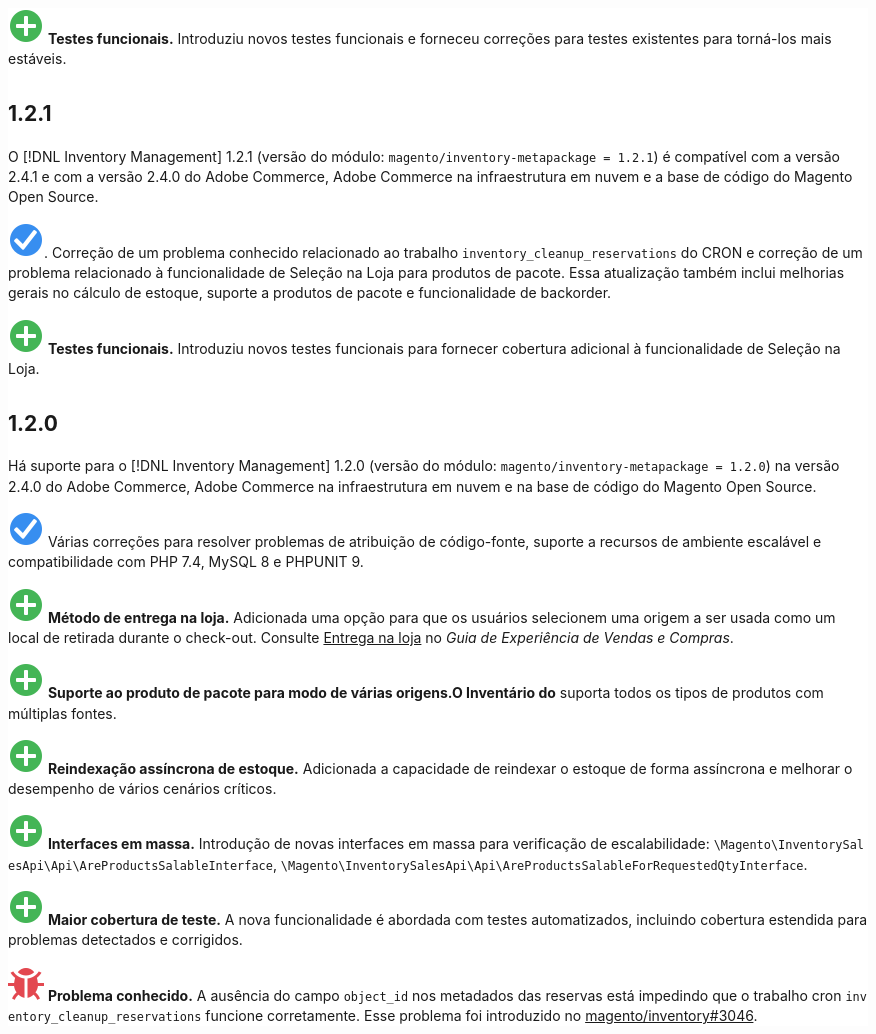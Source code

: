 ![Novo](../assets/new.svg) **Testes funcionais.** Introduziu novos testes funcionais e forneceu correções para testes existentes para torná-los mais estáveis.

## 1.2.1

O [!DNL Inventory Management] 1.2.1 (versão do módulo: `magento/inventory-metapackage = 1.2.1`) é compatível com a versão 2.4.1 e com a versão 2.4.0 do Adobe Commerce, Adobe Commerce na infraestrutura em nuvem e a base de código do Magento Open Source.

![Correção de um problema](../assets/fix.svg). Correção de um problema conhecido relacionado ao trabalho `inventory_cleanup_reservations` do CRON e correção de um problema relacionado à funcionalidade de Seleção na Loja para produtos de pacote. Essa atualização também inclui melhorias gerais no cálculo de estoque, suporte a produtos de pacote e funcionalidade de backorder.

![Novo](../assets/new.svg) **Testes funcionais.** Introduziu novos testes funcionais para fornecer cobertura adicional à funcionalidade de Seleção na Loja.

## 1.2.0

Há suporte para o [!DNL Inventory Management] 1.2.0 (versão do módulo: `magento/inventory-metapackage = 1.2.0`) na versão 2.4.0 do Adobe Commerce, Adobe Commerce na infraestrutura em nuvem e na base de código do Magento Open Source.

![Correção de um problema](../assets/fix.svg) Várias correções para resolver problemas de atribuição de código-fonte, suporte a recursos de ambiente escalável e compatibilidade com PHP 7.4, MySQL 8 e PHPUNIT 9.

![Novo](../assets/new.svg) **Método de entrega na loja.** Adicionada uma opção para que os usuários selecionem uma origem a ser usada como um local de retirada durante o check-out. Consulte [Entrega na loja](../stores-purchase/shipping-in-store-delivery.md) no _Guia de Experiência de Vendas e Compras_.

![Novo](../assets/new.svg) **Suporte ao produto de pacote para modo de várias origens.O Inventário do** suporta todos os tipos de produtos com múltiplas fontes.

![Novo](../assets/new.svg) **Reindexação assíncrona de estoque.** Adicionada a capacidade de reindexar o estoque de forma assíncrona e melhorar o desempenho de vários cenários críticos.

![Novas](../assets/new.svg) **Interfaces em massa.** Introdução de novas interfaces em massa para verificação de escalabilidade: `\Magento\InventorySalesApi\Api\AreProductsSalableInterface`, `\Magento\InventorySalesApi\Api\AreProductsSalableForRequestedQtyInterface`.

![Novo](../assets/new.svg) **Maior cobertura de teste.** A nova funcionalidade é abordada com testes automatizados, incluindo cobertura estendida para problemas detectados e corrigidos.

![Problema conhecido](../assets/bug.svg) **Problema conhecido.** A ausência do campo `object_id` nos metadados das reservas está impedindo que o trabalho cron `inventory_cleanup_reservations` funcione corretamente. Esse problema foi introduzido no [magento/inventory#3046](https://github.com/magento/inventory/pull/3046).
